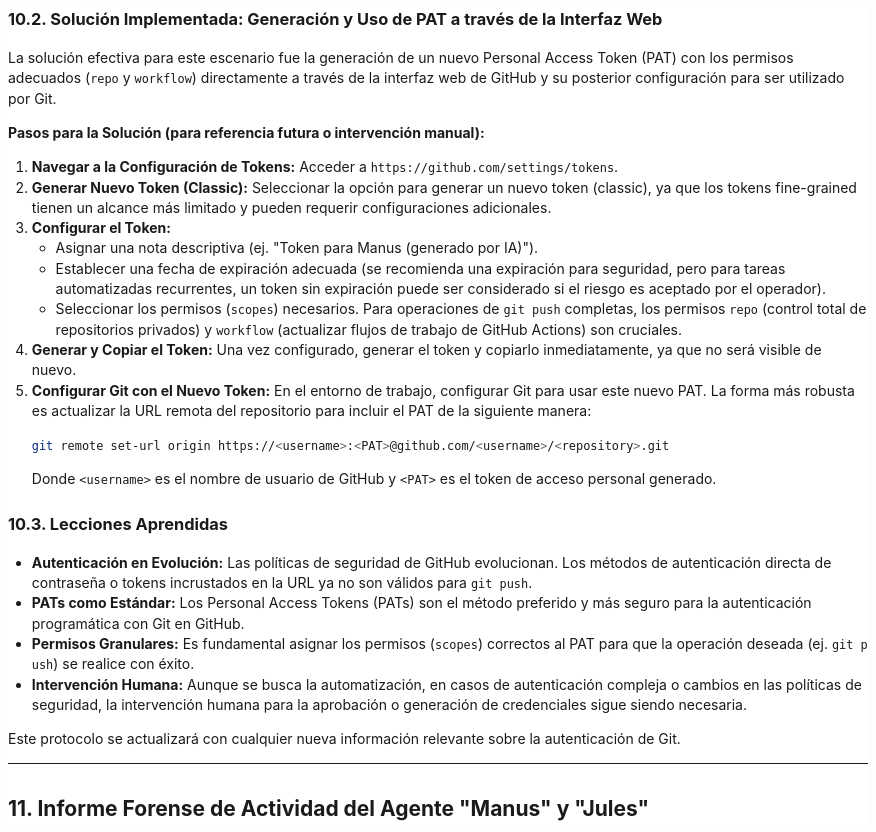 ### 10.2. Solución Implementada: Generación y Uso de PAT a través de la Interfaz Web

La solución efectiva para este escenario fue la generación de un nuevo Personal Access Token (PAT) con los permisos adecuados (`repo` y `workflow`) directamente a través de la interfaz web de GitHub y su posterior configuración para ser utilizado por Git.

**Pasos para la Solución (para referencia futura o intervención manual):**

1.  **Navegar a la Configuración de Tokens:** Acceder a `https://github.com/settings/tokens`.
2.  **Generar Nuevo Token (Classic):** Seleccionar la opción para generar un nuevo token (classic), ya que los tokens fine-grained tienen un alcance más limitado y pueden requerir configuraciones adicionales.
3.  **Configurar el Token:**
    *   Asignar una nota descriptiva (ej. "Token para Manus (generado por IA)").
    *   Establecer una fecha de expiración adecuada (se recomienda una expiración para seguridad, pero para tareas automatizadas recurrentes, un token sin expiración puede ser considerado si el riesgo es aceptado por el operador).
    *   Seleccionar los permisos (`scopes`) necesarios. Para operaciones de `git push` completas, los permisos `repo` (control total de repositorios privados) y `workflow` (actualizar flujos de trabajo de GitHub Actions) son cruciales.
4.  **Generar y Copiar el Token:** Una vez configurado, generar el token y copiarlo inmediatamente, ya que no será visible de nuevo.
5.  **Configurar Git con el Nuevo Token:** En el entorno de trabajo, configurar Git para usar este nuevo PAT. La forma más robusta es actualizar la URL remota del repositorio para incluir el PAT de la siguiente manera:
    ```bash
    git remote set-url origin https://<username>:<PAT>@github.com/<username>/<repository>.git
    ```
    Donde `<username>` es el nombre de usuario de GitHub y `<PAT>` es el token de acceso personal generado.

### 10.3. Lecciones Aprendidas

*   **Autenticación en Evolución:** Las políticas de seguridad de GitHub evolucionan. Los métodos de autenticación directa de contraseña o tokens incrustados en la URL ya no son válidos para `git push`.
*   **PATs como Estándar:** Los Personal Access Tokens (PATs) son el método preferido y más seguro para la autenticación programática con Git en GitHub.
*   **Permisos Granulares:** Es fundamental asignar los permisos (`scopes`) correctos al PAT para que la operación deseada (ej. `git push`) se realice con éxito.
*   **Intervención Humana:** Aunque se busca la automatización, en casos de autenticación compleja o cambios en las políticas de seguridad, la intervención humana para la aprobación o generación de credenciales sigue siendo necesaria.

Este protocolo se actualizará con cualquier nueva información relevante sobre la autenticación de Git.

---




## 11. Informe Forense de Actividad del Agente "Manus" y "Jules"
